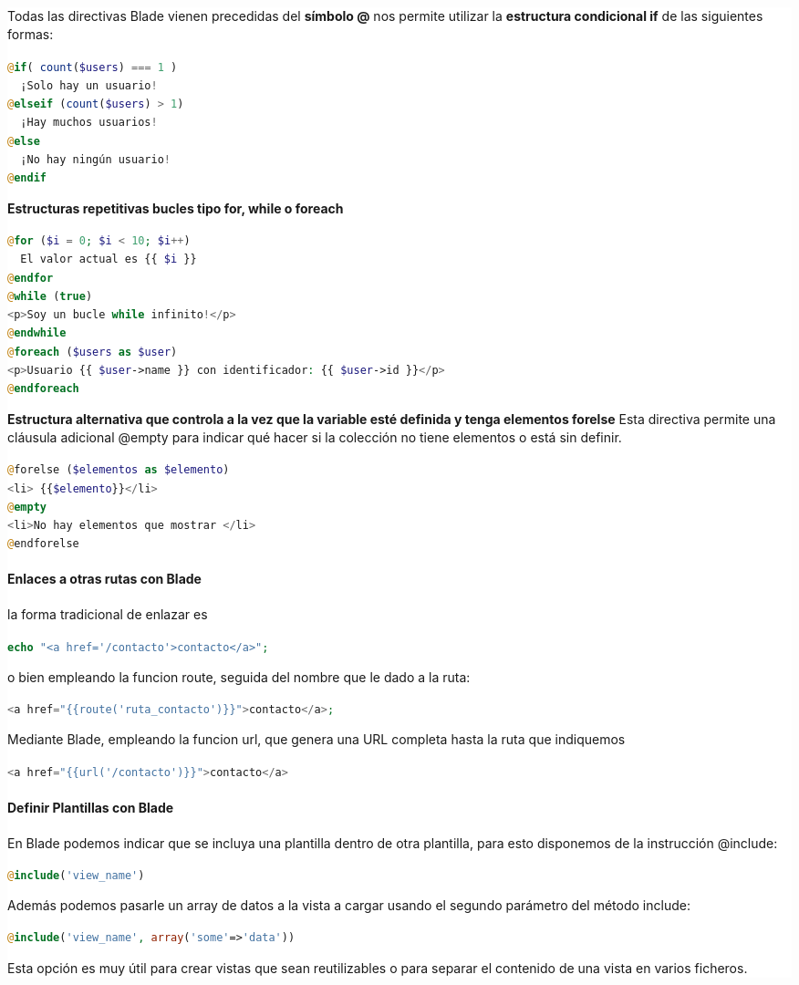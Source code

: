 Todas las directivas Blade vienen precedidas del __símbolo @__ nos permite utilizar la __estructura condicional if__ de las siguientes formas:

```php 
@if( count($users) === 1 )  
  ¡Solo hay un usuario!  
@elseif (count($users) > 1)  
  ¡Hay muchos usuarios!
@else
  ¡No hay ningún usuario!  
@endif
```
<div class="page"/>

__Estructuras repetitivas bucles tipo for, while o foreach__
```php
@for ($i = 0; $i < 10; $i++)  
  El valor actual es {{ $i }}
@endfor
@while (true)
<p>Soy un bucle while infinito!</p>  
@endwhile
@foreach ($users as $user)
<p>Usuario {{ $user->name }} con identificador: {{ $user->id }}</p>  
@endforeach
```
__Estructura alternativa que controla a la vez que la variable esté definida y tenga elementos forelse__
Esta directiva permite una cláusula adicional @empty para indicar qué hacer si la colección no tiene elementos o está sin definir.
```php
@forelse ($elementos as $elemento)
<li> {{$elemento}}</li>
@empty
<li>No hay elementos que mostrar </li>
@endforelse
```
#### Enlaces a otras rutas con Blade

la forma tradicional de enlazar es
```php
echo "<a href='/contacto'>contacto</a>";
```
o bien empleando la funcion route, seguida del nombre que le dado a la ruta:
```php
<a href="{{route('ruta_contacto')}}">contacto</a>;
```
Mediante Blade, empleando la funcion url, que genera una URL completa hasta la ruta que indiquemos
```php
<a href="{{url('/contacto')}}">contacto</a>
```
<div class="page"/>

#### Definir Plantillas con Blade
En Blade podemos indicar que se incluya una plantilla dentro de otra plantilla,
para esto disponemos de la instrucción @include:
```php
@include('view_name')
```
Además podemos pasarle un array de datos a la vista a cargar usando el segundo  parámetro del método include:
```php
@include('view_name', array('some'=>'data'))
```
Esta opción es muy útil para crear vistas que sean reutilizables o para separar el
contenido de una vista en varios ficheros.
